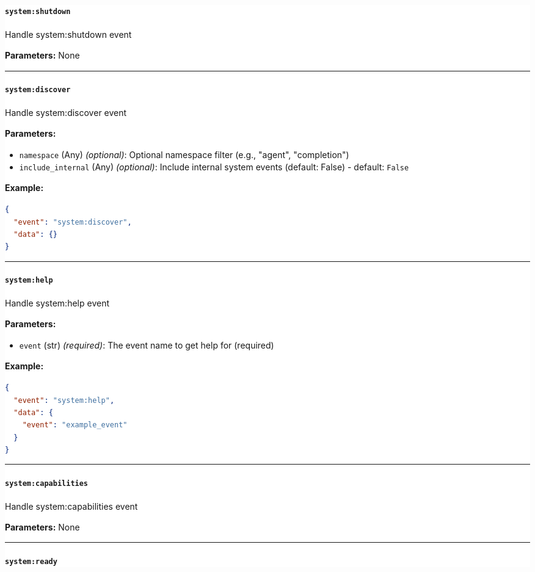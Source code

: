 
#### `system:shutdown`

Handle system:shutdown event

**Parameters:** None

---

#### `system:discover`

Handle system:discover event

**Parameters:**

- `namespace` (Any) *(optional)*: Optional namespace filter (e.g., "agent", "completion")
- `include_internal` (Any) *(optional)*: Include internal system events (default: False) - default: `False`

**Example:**

```json
{
  "event": "system:discover",
  "data": {}
}
```

---

#### `system:help`

Handle system:help event

**Parameters:**

- `event` (str) *(required)*: The event name to get help for (required)

**Example:**

```json
{
  "event": "system:help",
  "data": {
    "event": "example_event"
  }
}
```

---

#### `system:capabilities`

Handle system:capabilities event

**Parameters:** None

---

#### `system:ready`

